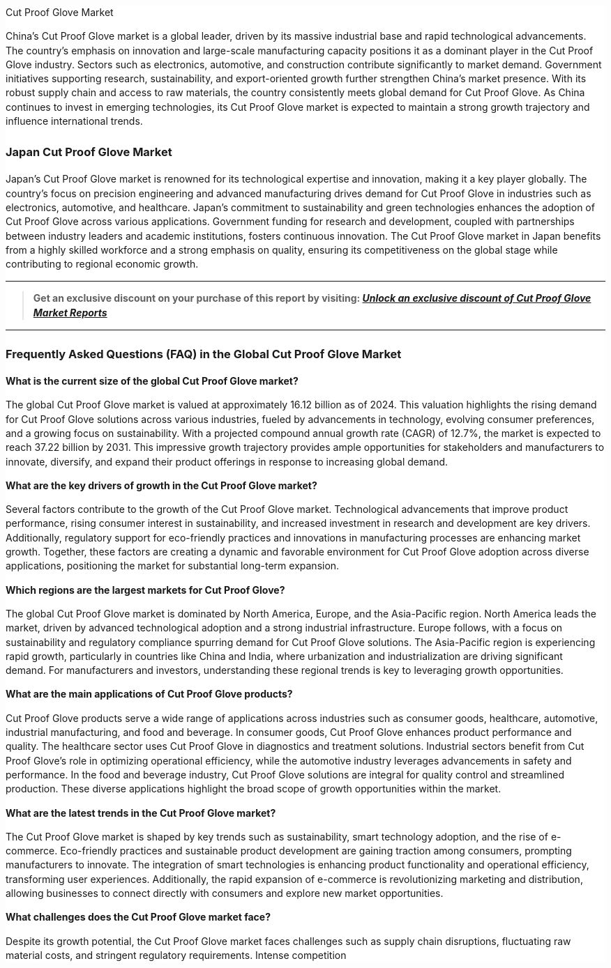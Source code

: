 Cut Proof Glove Market</h3><p>China&rsquo;s Cut Proof Glove market is a global leader, driven by its massive industrial base and rapid technological advancements. The country&rsquo;s emphasis on innovation and large-scale manufacturing capacity positions it as a dominant player in the Cut Proof Glove industry. Sectors such as electronics, automotive, and construction contribute significantly to market demand. Government initiatives supporting research, sustainability, and export-oriented growth further strengthen China&rsquo;s market presence. With its robust supply chain and access to raw materials, the country consistently meets global demand for Cut Proof Glove. As China continues to invest in emerging technologies, its Cut Proof Glove market is expected to maintain a strong growth trajectory and influence international trends.</p><h3>Japan Cut Proof Glove Market</h3><p>Japan&rsquo;s Cut Proof Glove market is renowned for its technological expertise and innovation, making it a key player globally. The country&rsquo;s focus on precision engineering and advanced manufacturing drives demand for Cut Proof Glove in industries such as electronics, automotive, and healthcare. Japan&rsquo;s commitment to sustainability and green technologies enhances the adoption of Cut Proof Glove across various applications. Government funding for research and development, coupled with partnerships between industry leaders and academic institutions, fosters continuous innovation. The Cut Proof Glove market in Japan benefits from a highly skilled workforce and a strong emphasis on quality, ensuring its competitiveness on the global stage while contributing to regional economic growth.</p><hr /><blockquote><p><strong>Get an exclusive discount on your purchase of this report by visiting: <em><a href="://marketresearchpulse.com/ask-for-discount/122826?utm_source=Github&amp;utm_medium=052">Unlock an exclusive discount of Cut Proof Glove Market Reports</a></em>&nbsp;</strong></p></blockquote><hr /><h3>Frequently Asked Questions (FAQ) in the Global Cut Proof Glove Market</h3><p><strong>What is the current size of the global Cut Proof Glove market?</strong></p><p>The global Cut Proof Glove market is valued at approximately 16.12 billion as of 2024. This valuation highlights the rising demand for Cut Proof Glove solutions across various industries, fueled by advancements in technology, evolving consumer preferences, and a growing focus on sustainability. With a projected compound annual growth rate (CAGR) of 12.7%, the market is expected to reach 37.22 billion by 2031. This impressive growth trajectory provides ample opportunities for stakeholders and manufacturers to innovate, diversify, and expand their product offerings in response to increasing global demand.</p><p><strong>What are the key drivers of growth in the Cut Proof Glove market?</strong></p><p>Several factors contribute to the growth of the Cut Proof Glove market. Technological advancements that improve product performance, rising consumer interest in sustainability, and increased investment in research and development are key drivers. Additionally, regulatory support for eco-friendly practices and innovations in manufacturing processes are enhancing market growth. Together, these factors are creating a dynamic and favorable environment for Cut Proof Glove adoption across diverse applications, positioning the market for substantial long-term expansion.</p><p><strong>Which regions are the largest markets for Cut Proof Glove?</strong></p><p>The global Cut Proof Glove market is dominated by North America, Europe, and the Asia-Pacific region. North America leads the market, driven by advanced technological adoption and a strong industrial infrastructure. Europe follows, with a focus on sustainability and regulatory compliance spurring demand for Cut Proof Glove solutions. The Asia-Pacific region is experiencing rapid growth, particularly in countries like China and India, where urbanization and industrialization are driving significant demand. For manufacturers and investors, understanding these regional trends is key to leveraging growth opportunities.</p><p><strong>What are the main applications of Cut Proof Glove products?</strong></p><p>Cut Proof Glove products serve a wide range of applications across industries such as consumer goods, healthcare, automotive, industrial manufacturing, and food and beverage. In consumer goods, Cut Proof Glove enhances product performance and quality. The healthcare sector uses Cut Proof Glove in diagnostics and treatment solutions. Industrial sectors benefit from Cut Proof Glove&rsquo;s role in optimizing operational efficiency, while the automotive industry leverages advancements in safety and performance. In the food and beverage industry, Cut Proof Glove solutions are integral for quality control and streamlined production. These diverse applications highlight the broad scope of growth opportunities within the market.</p><p><strong>What are the latest trends in the Cut Proof Glove market?</strong></p><p>The Cut Proof Glove market is shaped by key trends such as sustainability, smart technology adoption, and the rise of e-commerce. Eco-friendly practices and sustainable product development are gaining traction among consumers, prompting manufacturers to innovate. The integration of smart technologies is enhancing product functionality and operational efficiency, transforming user experiences. Additionally, the rapid expansion of e-commerce is revolutionizing marketing and distribution, allowing businesses to connect directly with consumers and explore new market opportunities.</p><p><strong>What challenges does the Cut Proof Glove market face?</strong></p><p>Despite its growth potential, the Cut Proof Glove market faces challenges such as supply chain disruptions, fluctuating raw material costs, and stringent regulatory requirements. Intense competition